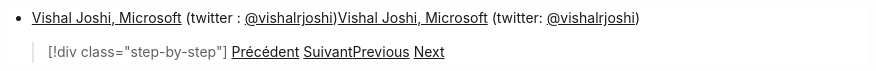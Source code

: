 - <span data-ttu-id="4f1e5-202">[Vishal Joshi, Microsoft](http://vishaljoshi.blogspot.com/) (twitter : [@vishalrjoshi](http://twitter.com/vishalrjoshi))</span><span class="sxs-lookup"><span data-stu-id="4f1e5-202">[Vishal Joshi, Microsoft](http://vishaljoshi.blogspot.com/) (twitter: [@vishalrjoshi](http://twitter.com/vishalrjoshi))</span></span>

> [!div class="step-by-step"]
> <span data-ttu-id="4f1e5-203">[Précédent](deployment-to-a-hosting-provider-migrating-to-sql-server-10-of-12.md)
> [Suivant](deployment-to-a-hosting-provider-creating-and-installing-deployment-packages-12-of-12.md)</span><span class="sxs-lookup"><span data-stu-id="4f1e5-203">[Previous](deployment-to-a-hosting-provider-migrating-to-sql-server-10-of-12.md)
[Next](deployment-to-a-hosting-provider-creating-and-installing-deployment-packages-12-of-12.md)</span></span>
